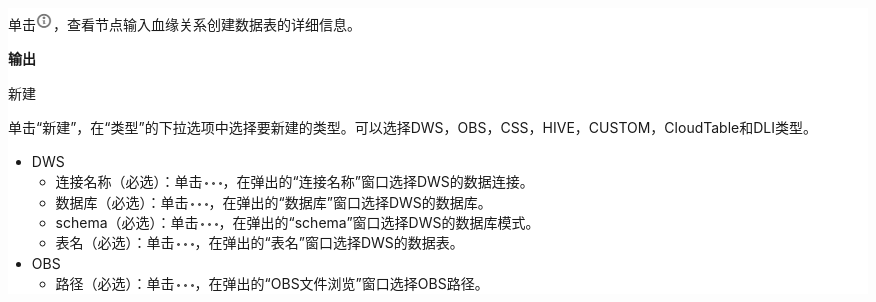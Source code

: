 <td class="cellrowborder" valign="top" width="75.12%" headers="mcps1.2.3.1.2 "><p id="dgc_01_0443_zh-cn_topic_0101095232_p132769436229"><a name="dgc_01_0443_zh-cn_topic_0101095232_p132769436229"></a><a name="dgc_01_0443_zh-cn_topic_0101095232_p132769436229"></a>单击<a name="dgc_01_0443_zh-cn_topic_0101095232_image293616596236"></a><a name="dgc_01_0443_zh-cn_topic_0101095232_image293616596236"></a><span><img id="dgc_01_0443_zh-cn_topic_0101095232_image293616596236" src="figures/zh-cn_image_0253079520.png"></span>，查看节点输入血缘关系创建数据表的详细信息。</p>
</td>
</tr>
<tr id="dgc_01_0443_zh-cn_topic_0101095232_row293114586229"><td class="cellrowborder" colspan="2" valign="top" headers="mcps1.2.3.1.1 mcps1.2.3.1.2 "><p id="dgc_01_0443_zh-cn_topic_0101095232_p1538144016336"><a name="dgc_01_0443_zh-cn_topic_0101095232_p1538144016336"></a><a name="dgc_01_0443_zh-cn_topic_0101095232_p1538144016336"></a><strong id="dgc_01_0443_zh-cn_topic_0101095232_b12325184920332"><a name="dgc_01_0443_zh-cn_topic_0101095232_b12325184920332"></a><a name="dgc_01_0443_zh-cn_topic_0101095232_b12325184920332"></a>输出</strong></p>
</td>
</tr>
<tr id="dgc_01_0443_zh-cn_topic_0101095232_row5430165412220"><td class="cellrowborder" valign="top" width="24.88%" headers="mcps1.2.3.1.1 "><p id="dgc_01_0443_zh-cn_topic_0101095232_p93819401331"><a name="dgc_01_0443_zh-cn_topic_0101095232_p93819401331"></a><a name="dgc_01_0443_zh-cn_topic_0101095232_p93819401331"></a>新建</p>
</td>
<td class="cellrowborder" valign="top" width="75.12%" headers="mcps1.2.3.1.2 "><p id="dgc_01_0443_zh-cn_topic_0101095232_p103824018333"><a name="dgc_01_0443_zh-cn_topic_0101095232_p103824018333"></a><a name="dgc_01_0443_zh-cn_topic_0101095232_p103824018333"></a>单击<span class="uicontrol" id="dgc_01_0443_zh-cn_topic_0101095232_uicontrol138124083315"><a name="dgc_01_0443_zh-cn_topic_0101095232_uicontrol138124083315"></a><a name="dgc_01_0443_zh-cn_topic_0101095232_uicontrol138124083315"></a>“新建”</span>，在<span class="parmname" id="dgc_01_0443_zh-cn_topic_0101095232_parmname1638440153315"><a name="dgc_01_0443_zh-cn_topic_0101095232_parmname1638440153315"></a><a name="dgc_01_0443_zh-cn_topic_0101095232_parmname1638440153315"></a>“类型”</span>的下拉选项中选择要新建的类型。可以选择DWS，OBS，CSS，HIVE，CUSTOM，CloudTable和DLI类型。</p>
<a name="dgc_01_0443_zh-cn_topic_0101095232_ul542537175618"></a><a name="dgc_01_0443_zh-cn_topic_0101095232_ul542537175618"></a><ul id="dgc_01_0443_zh-cn_topic_0101095232_ul542537175618"><li>DWS<a name="dgc_01_0443_zh-cn_topic_0101095232_ul242193714568"></a><a name="dgc_01_0443_zh-cn_topic_0101095232_ul242193714568"></a><ul id="dgc_01_0443_zh-cn_topic_0101095232_ul242193714568"><li>连接名称（必选）：单击<a name="dgc_01_0443_zh-cn_topic_0101095232_image104243713564"></a><a name="dgc_01_0443_zh-cn_topic_0101095232_image104243713564"></a><span><img id="dgc_01_0443_zh-cn_topic_0101095232_image104243713564" src="figures/zh-cn_image_0253079521.png"></span>，在弹出的<span class="wintitle" id="dgc_01_0443_zh-cn_topic_0101095232_wintitle134203775614"><a name="dgc_01_0443_zh-cn_topic_0101095232_wintitle134203775614"></a><a name="dgc_01_0443_zh-cn_topic_0101095232_wintitle134203775614"></a>“连接名称”</span>窗口选择DWS的数据连接。</li><li>数据库（必选）：单击<a name="dgc_01_0443_zh-cn_topic_0101095232_image164310377562"></a><a name="dgc_01_0443_zh-cn_topic_0101095232_image164310377562"></a><span><img id="dgc_01_0443_zh-cn_topic_0101095232_image164310377562" src="figures/zh-cn_image_0253079522.png"></span>，在弹出的<span class="wintitle" id="dgc_01_0443_zh-cn_topic_0101095232_wintitle134310377567"><a name="dgc_01_0443_zh-cn_topic_0101095232_wintitle134310377567"></a><a name="dgc_01_0443_zh-cn_topic_0101095232_wintitle134310377567"></a>“数据库”</span>窗口选择DWS的数据库。</li><li>schema（必选）：单击<a name="dgc_01_0443_zh-cn_topic_0101095232_image13431937205618"></a><a name="dgc_01_0443_zh-cn_topic_0101095232_image13431937205618"></a><span><img id="dgc_01_0443_zh-cn_topic_0101095232_image13431937205618" src="figures/zh-cn_image_0253079523.png"></span>，在弹出的<span class="wintitle" id="dgc_01_0443_zh-cn_topic_0101095232_wintitle18431137175611"><a name="dgc_01_0443_zh-cn_topic_0101095232_wintitle18431137175611"></a><a name="dgc_01_0443_zh-cn_topic_0101095232_wintitle18431137175611"></a>“schema”</span>窗口选择DWS的数据库模式。</li><li>表名（必选）：单击<a name="dgc_01_0443_zh-cn_topic_0101095232_image843163713569"></a><a name="dgc_01_0443_zh-cn_topic_0101095232_image843163713569"></a><span><img id="dgc_01_0443_zh-cn_topic_0101095232_image843163713569" src="figures/zh-cn_image_0253079524.png"></span>，在弹出的<span class="wintitle" id="dgc_01_0443_zh-cn_topic_0101095232_wintitle6431372560"><a name="dgc_01_0443_zh-cn_topic_0101095232_wintitle6431372560"></a><a name="dgc_01_0443_zh-cn_topic_0101095232_wintitle6431372560"></a>“表名”</span>窗口选择DWS的数据表。</li></ul>
</li><li>OBS<a name="dgc_01_0443_zh-cn_topic_0101095232_ul84343755617"></a><a name="dgc_01_0443_zh-cn_topic_0101095232_ul84343755617"></a><ul id="dgc_01_0443_zh-cn_topic_0101095232_ul84343755617"><li>路径（必选）：单击<a name="dgc_01_0443_zh-cn_topic_0101095232_image1043237155610"></a><a name="dgc_01_0443_zh-cn_topic_0101095232_image1043237155610"></a><span><img id="dgc_01_0443_zh-cn_topic_0101095232_image1043237155610" src="figures/zh-cn_image_0253079525.png"></span>，在弹出的<span class="wintitle" id="dgc_01_0443_zh-cn_topic_0101095232_wintitle144318379563"><a name="dgc_01_0443_zh-cn_topic_0101095232_wintitle144318379563"></a><a name="dgc_01_0443_zh-cn_topic_0101095232_wintitle144318379563"></a>“OBS文件浏览”</span>窗口选择OBS路径。</li></ul>